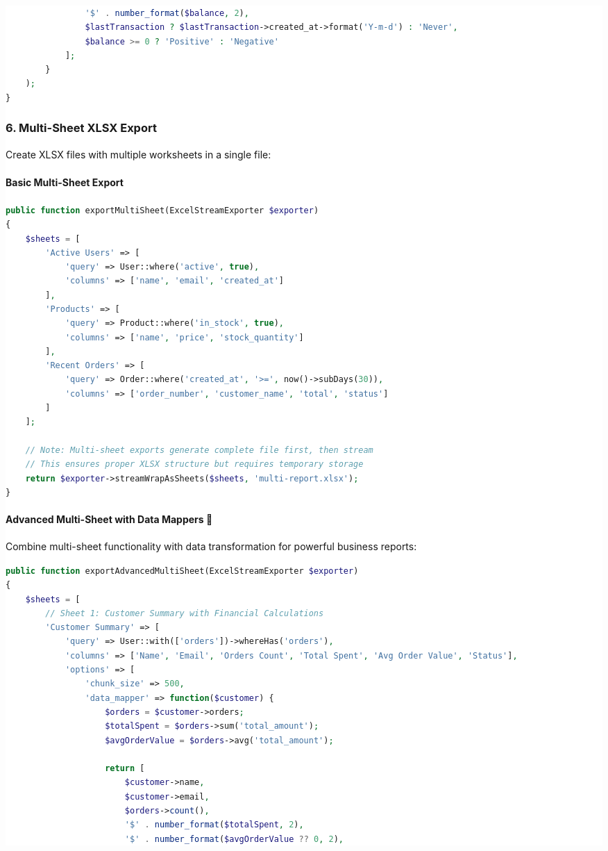 ```php
                '$' . number_format($balance, 2),
                $lastTransaction ? $lastTransaction->created_at->format('Y-m-d') : 'Never',
                $balance >= 0 ? 'Positive' : 'Negative'
            ];
        }
    );
}
```

### 6. Multi-Sheet XLSX Export

Create XLSX files with multiple worksheets in a single file:

#### Basic Multi-Sheet Export

```php
public function exportMultiSheet(ExcelStreamExporter $exporter)
{
    $sheets = [
        'Active Users' => [
            'query' => User::where('active', true),
            'columns' => ['name', 'email', 'created_at']
        ],
        'Products' => [
            'query' => Product::where('in_stock', true),
            'columns' => ['name', 'price', 'stock_quantity']
        ],
        'Recent Orders' => [
            'query' => Order::where('created_at', '>=', now()->subDays(30)),
            'columns' => ['order_number', 'customer_name', 'total', 'status']
        ]
    ];

    // Note: Multi-sheet exports generate complete file first, then stream
    // This ensures proper XLSX structure but requires temporary storage
    return $exporter->streamWrapAsSheets($sheets, 'multi-report.xlsx');
}
```

#### Advanced Multi-Sheet with Data Mappers 🎯

Combine multi-sheet functionality with data transformation for powerful business reports:

```php
public function exportAdvancedMultiSheet(ExcelStreamExporter $exporter)
{
    $sheets = [
        // Sheet 1: Customer Summary with Financial Calculations
        'Customer Summary' => [
            'query' => User::with(['orders'])->whereHas('orders'),
            'columns' => ['Name', 'Email', 'Orders Count', 'Total Spent', 'Avg Order Value', 'Status'],
            'options' => [
                'chunk_size' => 500,
                'data_mapper' => function($customer) {
                    $orders = $customer->orders;
                    $totalSpent = $orders->sum('total_amount');
                    $avgOrderValue = $orders->avg('total_amount');

                    return [
                        $customer->name,
                        $customer->email,
                        $orders->count(),
                        '$' . number_format($totalSpent, 2),
                        '$' . number_format($avgOrderValue ?? 0, 2),
```